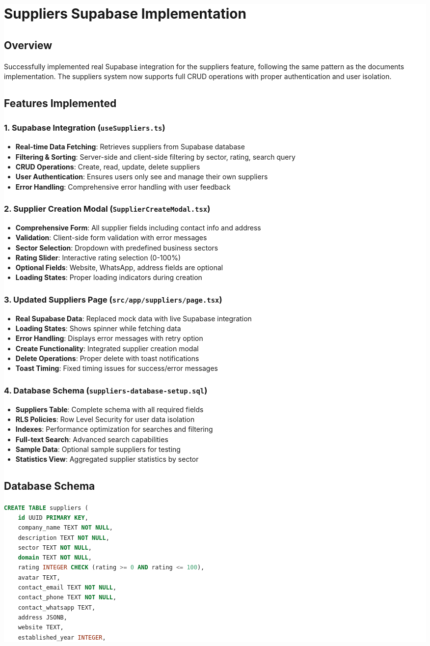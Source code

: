 # Suppliers Supabase Implementation

## Overview

Successfully implemented real Supabase integration for the suppliers feature, following the same pattern as the documents implementation. The suppliers system now supports full CRUD operations with proper authentication and user isolation.

## Features Implemented

### 1. **Supabase Integration** (`useSuppliers.ts`)
- **Real-time Data Fetching**: Retrieves suppliers from Supabase database
- **Filtering & Sorting**: Server-side and client-side filtering by sector, rating, search query
- **CRUD Operations**: Create, read, update, delete suppliers
- **User Authentication**: Ensures users only see and manage their own suppliers
- **Error Handling**: Comprehensive error handling with user feedback

### 2. **Supplier Creation Modal** (`SupplierCreateModal.tsx`)
- **Comprehensive Form**: All supplier fields including contact info and address
- **Validation**: Client-side form validation with error messages
- **Sector Selection**: Dropdown with predefined business sectors
- **Rating Slider**: Interactive rating selection (0-100%)
- **Optional Fields**: Website, WhatsApp, address fields are optional
- **Loading States**: Proper loading indicators during creation

### 3. **Updated Suppliers Page** (`src/app/suppliers/page.tsx`)
- **Real Supabase Data**: Replaced mock data with live Supabase integration
- **Loading States**: Shows spinner while fetching data
- **Error Handling**: Displays error messages with retry option
- **Create Functionality**: Integrated supplier creation modal
- **Delete Operations**: Proper delete with toast notifications
- **Toast Timing**: Fixed timing issues for success/error messages

### 4. **Database Schema** (`suppliers-database-setup.sql`)
- **Suppliers Table**: Complete schema with all required fields
- **RLS Policies**: Row Level Security for user data isolation
- **Indexes**: Performance optimization for searches and filtering
- **Full-text Search**: Advanced search capabilities
- **Sample Data**: Optional sample suppliers for testing
- **Statistics View**: Aggregated supplier statistics by sector

## Database Schema

```sql
CREATE TABLE suppliers (
    id UUID PRIMARY KEY,
    company_name TEXT NOT NULL,
    description TEXT NOT NULL,
    sector TEXT NOT NULL,
    domain TEXT NOT NULL,
    rating INTEGER CHECK (rating >= 0 AND rating <= 100),
    avatar TEXT,
    contact_email TEXT NOT NULL,
    contact_phone TEXT NOT NULL,
    contact_whatsapp TEXT,
    address JSONB,
    website TEXT,
    established_year INTEGER,
```